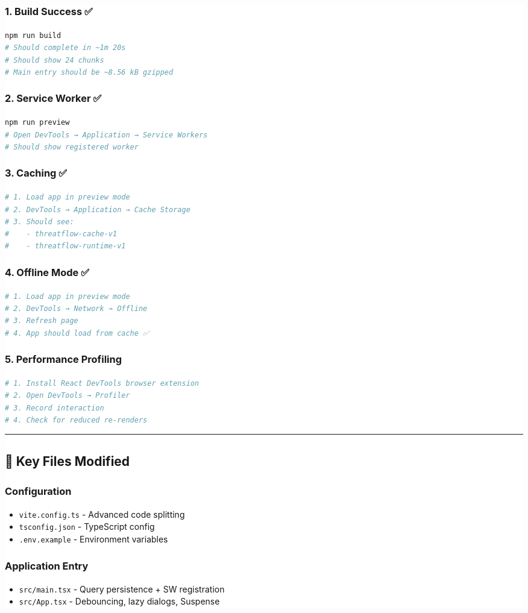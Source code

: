 ### 1. Build Success ✅
```bash
npm run build
# Should complete in ~1m 20s
# Should show 24 chunks
# Main entry should be ~8.56 kB gzipped
```

### 2. Service Worker ✅
```bash
npm run preview
# Open DevTools → Application → Service Workers
# Should show registered worker
```

### 3. Caching ✅
```bash
# 1. Load app in preview mode
# 2. DevTools → Application → Cache Storage
# 3. Should see:
#    - threatflow-cache-v1
#    - threatflow-runtime-v1
```

### 4. Offline Mode ✅
```bash
# 1. Load app in preview mode
# 2. DevTools → Network → Offline
# 3. Refresh page
# 4. App should load from cache ✅
```

### 5. Performance Profiling
```bash
# 1. Install React DevTools browser extension
# 2. Open DevTools → Profiler
# 3. Record interaction
# 4. Check for reduced re-renders
```

---

## 📁 Key Files Modified

### Configuration
- `vite.config.ts` - Advanced code splitting
- `tsconfig.json` - TypeScript config
- `.env.example` - Environment variables

### Application Entry
- `src/main.tsx` - Query persistence + SW registration
- `src/App.tsx` - Debouncing, lazy dialogs, Suspense
